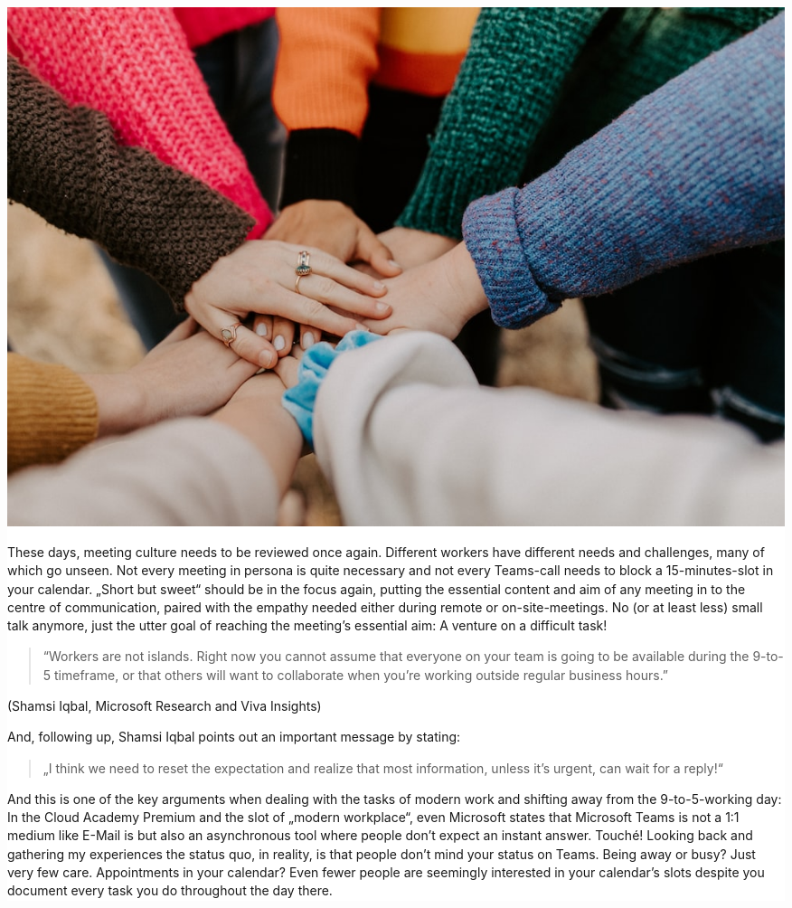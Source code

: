 ![](../images/photo-1582213782179-e0d53f98f2ca.jpg)

These days, meeting culture needs to be reviewed once again. Different workers have different needs and challenges, many of which go unseen. Not every meeting in persona is quite necessary and not every Teams-call needs to block a 15-minutes-slot in your calendar. „Short but sweet“ should be in the focus again, putting the essential content and aim of any meeting in to the centre of communication, paired with the empathy needed either during remote or on-site-meetings. No (or at least less) small talk anymore, just the utter goal of reaching the meeting’s essential aim: A venture on a difficult task!

> “Workers are not islands. Right now you cannot assume that everyone on your team is going to be available during the 9-to-5 timeframe, or that others will want to collaborate when you’re working outside regular business hours.”

(Shamsi Iqbal, Microsoft Research and Viva Insights)

And, following up, Shamsi Iqbal points out an important message by stating:

> „I think we need to reset the expectation and realize that most information, unless it’s urgent, can wait for a reply!“

And this is one of the key arguments when dealing with the tasks of modern work and shifting away from the 9-to-5-working day: In the Cloud Academy Premium and the slot of „modern workplace“, even Microsoft states that Microsoft Teams is not a 1:1 medium like E-Mail is but also an asynchronous tool where people don’t expect an instant answer. Touché! Looking back and gathering my experiences the status quo, in reality, is that people don’t mind your status on Teams. Being away or busy? Just very few care. Appointments in your calendar? Even fewer people are seemingly interested in your calendar’s slots despite you document every task you do throughout the day there.
